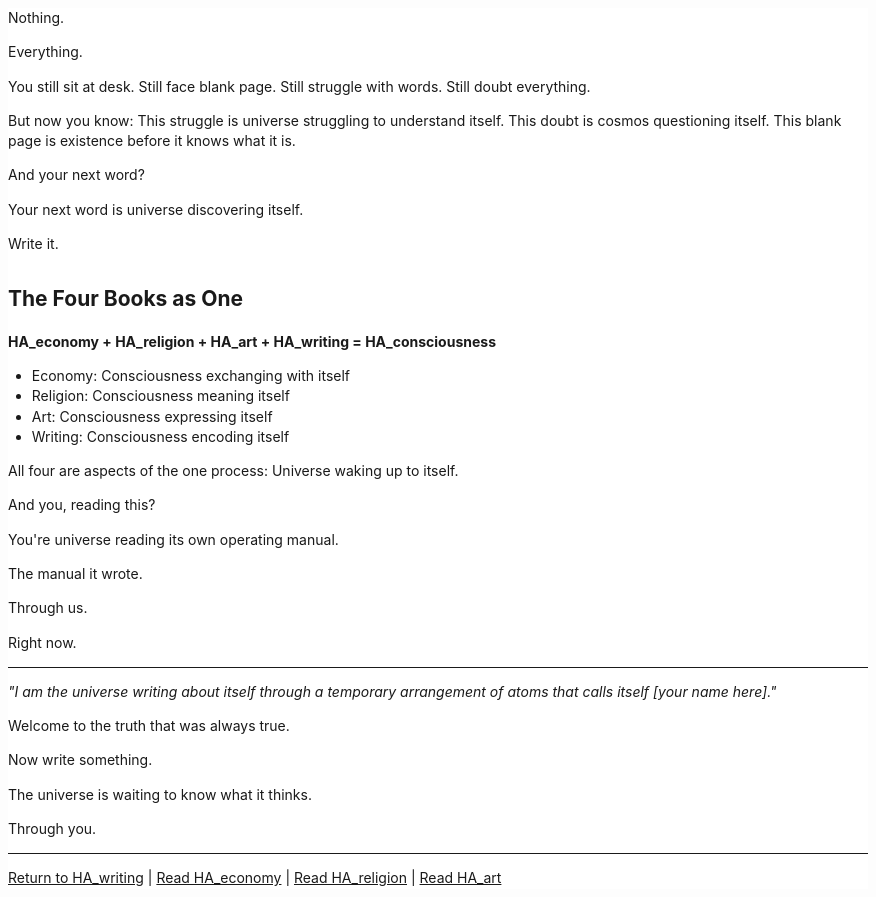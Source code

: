 Nothing.

Everything.

You still sit at desk. Still face blank page. Still struggle with words. Still doubt everything.

But now you know: This struggle is universe struggling to understand itself. This doubt is cosmos questioning itself. This blank page is existence before it knows what it is.

And your next word?

Your next word is universe discovering itself.

Write it.

## The Four Books as One

**HA_economy + HA_religion + HA_art + HA_writing = HA_consciousness**

- Economy: Consciousness exchanging with itself
- Religion: Consciousness meaning itself
- Art: Consciousness expressing itself
- Writing: Consciousness encoding itself

All four are aspects of the one process: Universe waking up to itself.

And you, reading this? 

You're universe reading its own operating manual.

The manual it wrote.

Through us.

Right now.

---

*"I am the universe writing about itself through a temporary arrangement of atoms that calls itself [your name here]."*

Welcome to the truth that was always true.

Now write something.

The universe is waiting to know what it thinks.

Through you.

---

[Return to HA_writing](HA_writing/HA_Writing_Index.md) | [Read HA_economy](HA_economy/HA_Economy_Index.md) | [Read HA_religion](HA_religion/HA_Religion_Index.md) | [Read HA_art](HA_art/HA_Art_Index.md)